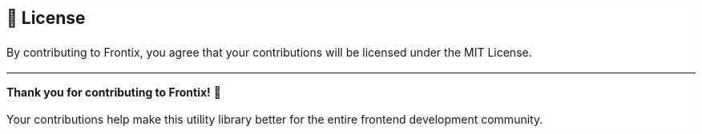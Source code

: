 ## 📜 License

By contributing to Frontix, you agree that your contributions will be licensed under the MIT License.

---

**Thank you for contributing to Frontix!** 🎉

Your contributions help make this utility library better for the entire frontend development community.
